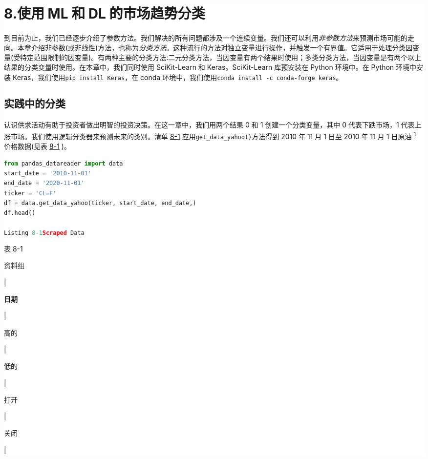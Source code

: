 # 8.使用 ML 和 DL 的市场趋势分类

到目前为止，我们已经逐步介绍了参数方法。我们解决的所有问题都涉及一个连续变量。我们还可以利用*非参数方法*来预测市场可能的走向。本章介绍非参数(或非线性)方法，也称为*分类方法*。这种流行的方法对独立变量进行操作，并触发一个有界值。它适用于处理分类因变量(受特定范围限制的因变量)。有两种主要的分类方法:二元分类方法，当因变量有两个结果时使用；多类分类方法，当因变量是有两个以上结果的分类变量时使用。在本章中，我们同时使用 SciKit-Learn 和 Keras。SciKit-Learn 库预安装在 Python 环境中。在 Python 环境中安装 Keras，我们使用`pip install Keras`，在 conda 环境中，我们使用`conda install -c conda-forge keras`。

## 实践中的分类

认识供求活动有助于投资者做出明智的投资决策。在这一章中，我们用两个结果 0 和 1 创建一个分类变量，其中 0 代表下跌市场，1 代表上涨市场。我们使用逻辑分类器来预测未来的类别。清单 [8-1](#PC1) 应用`get_data_yahoo()`方法得到 2010 年 11 月 1 日至 2010 年 11 月 1 日原油 <sup>[1](#Fn1)</sup> 价格数据(见表 [8-1](#Tab1) )。

```py
from pandas_datareader import data
start_date = '2010-11-01'
end_date = '2020-11-01'
ticker = 'CL=F'
df = data.get_data_yahoo(ticker, start_date, end_date,)
df.head()

Listing 8-1Scraped Data

```

表 8-1

资料组

<colgroup><col class="tcol1 align-left"> <col class="tcol2 align-left"> <col class="tcol3 align-left"> <col class="tcol4 align-left"> <col class="tcol5 align-left"> <col class="tcol6 align-left"> <col class="tcol7 align-left"></colgroup> 
| 

**日期**

 | 

高的

 | 

低的

 | 

打开

 | 

关闭

 | 
